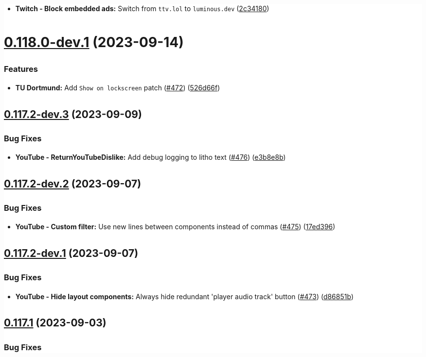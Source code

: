 * **Twitch - Block embedded ads:** Switch from `ttv.lol` to `luminous.dev` ([2c34180](https://github.com/ReVanced/revanced-integrations/commit/2c3418041cf19ae4c1c7b67eda8398578384b753))

# [0.118.0-dev.1](https://github.com/ReVanced/revanced-integrations/compare/v0.117.2-dev.3...v0.118.0-dev.1) (2023-09-14)


### Features

* **TU Dortmund:** Add `Show on lockscreen` patch ([#472](https://github.com/ReVanced/revanced-integrations/issues/472)) ([526d66f](https://github.com/ReVanced/revanced-integrations/commit/526d66f6a91e0ed907db609a4adaa97f3239898b))

## [0.117.2-dev.3](https://github.com/ReVanced/revanced-integrations/compare/v0.117.2-dev.2...v0.117.2-dev.3) (2023-09-09)


### Bug Fixes

* **YouTube - ReturnYouTubeDislike:** Add debug logging to litho text ([#476](https://github.com/ReVanced/revanced-integrations/issues/476)) ([e3b8e8b](https://github.com/ReVanced/revanced-integrations/commit/e3b8e8be41796d0300c8421e28e5b8cf43ffb25e))

## [0.117.2-dev.2](https://github.com/ReVanced/revanced-integrations/compare/v0.117.2-dev.1...v0.117.2-dev.2) (2023-09-07)


### Bug Fixes

* **YouTube - Custom filter:** Use new lines between components instead of commas ([#475](https://github.com/ReVanced/revanced-integrations/issues/475)) ([17ed396](https://github.com/ReVanced/revanced-integrations/commit/17ed39673954a5b571bc1654be20afc235682ca4))

## [0.117.2-dev.1](https://github.com/ReVanced/revanced-integrations/compare/v0.117.1...v0.117.2-dev.1) (2023-09-07)


### Bug Fixes

* **YouTube - Hide layout components:** Always hide redundant 'player audio track' button ([#473](https://github.com/ReVanced/revanced-integrations/issues/473)) ([d86851b](https://github.com/ReVanced/revanced-integrations/commit/d86851baf1ef1993f5ba9543a4a3fe8d50c3a199))

## [0.117.1](https://github.com/ReVanced/revanced-integrations/compare/v0.117.0...v0.117.1) (2023-09-03)


### Bug Fixes
